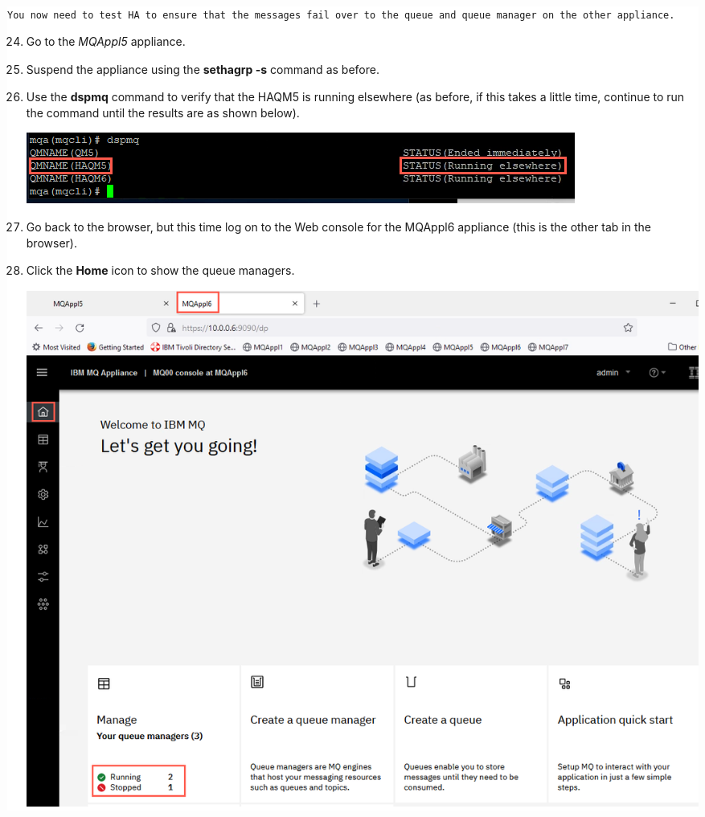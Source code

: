 	You now need to test HA to ensure that the messages fail over to the queue and queue manager on the other appliance.

24. Go to the *MQAppl5* appliance.

25. Suspend the appliance using the **sethagrp -s** command as before.

26. Use the **dspmq** command to verify that the HAQM5 is running elsewhere (as before, if this takes a little time, continue to run the command until the results are as shown below).

    ![](./images/image53a.png)

27. Go back to the browser, but this time log on to the Web console for the MQAppl6 appliance (this is the other tab in the browser).

28. Click the **Home** icon to show the queue managers.

    ![](./images/image151a.png)

